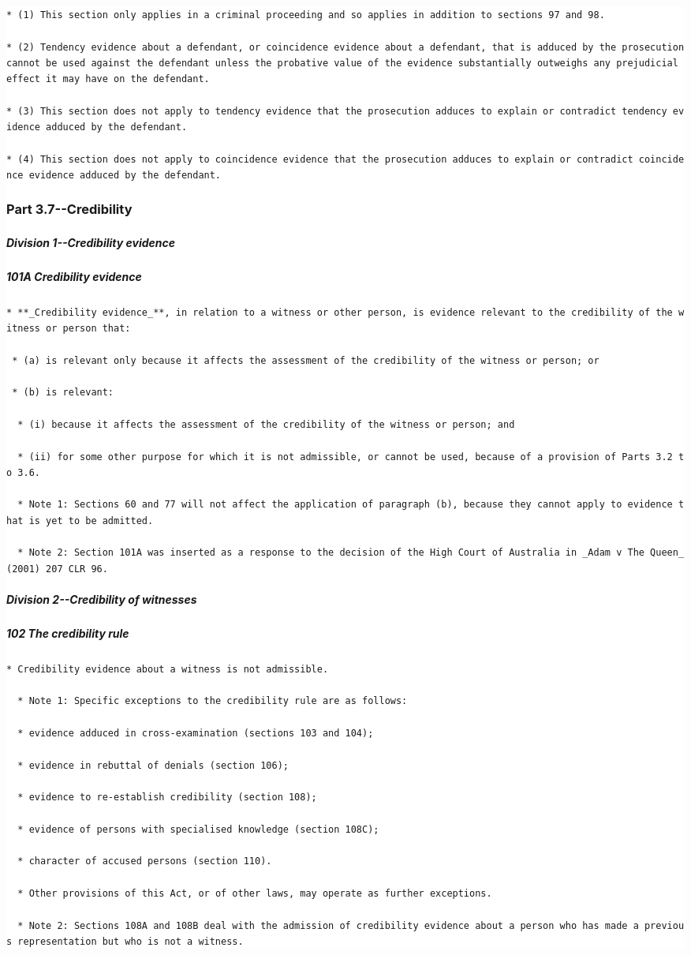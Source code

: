     * (1) This section only applies in a criminal proceeding and so applies in addition to sections 97 and 98.

    * (2) Tendency evidence about a defendant, or coincidence evidence about a defendant, that is adduced by the prosecution cannot be used against the defendant unless the probative value of the evidence substantially outweighs any prejudicial effect it may have on the defendant.

    * (3) This section does not apply to tendency evidence that the prosecution adduces to explain or contradict tendency evidence adduced by the defendant.

    * (4) This section does not apply to coincidence evidence that the prosecution adduces to explain or contradict coincidence evidence adduced by the defendant.

### Part 3.7--Credibility

##### Division 1--Credibility evidence

##### 101A  Credibility evidence

    * **_Credibility evidence_**, in relation to a witness or other person, is evidence relevant to the credibility of the witness or person that:

     * (a) is relevant only because it affects the assessment of the credibility of the witness or person; or

     * (b) is relevant:

      * (i) because it affects the assessment of the credibility of the witness or person; and

      * (ii) for some other purpose for which it is not admissible, or cannot be used, because of a provision of Parts 3.2 to 3.6.

      * Note 1: Sections 60 and 77 will not affect the application of paragraph (b), because they cannot apply to evidence that is yet to be admitted.

      * Note 2: Section 101A was inserted as a response to the decision of the High Court of Australia in _Adam v The Queen_ (2001) 207 CLR 96.

##### Division 2--Credibility of witnesses

##### 102  The credibility rule

    * Credibility evidence about a witness is not admissible.

      * Note 1: Specific exceptions to the credibility rule are as follows:

      * evidence adduced in cross-examination (sections 103 and 104);

      * evidence in rebuttal of denials (section 106);

      * evidence to re-establish credibility (section 108);

      * evidence of persons with specialised knowledge (section 108C);

      * character of accused persons (section 110).

      * Other provisions of this Act, or of other laws, may operate as further exceptions.

      * Note 2: Sections 108A and 108B deal with the admission of credibility evidence about a person who has made a previous representation but who is not a witness.
